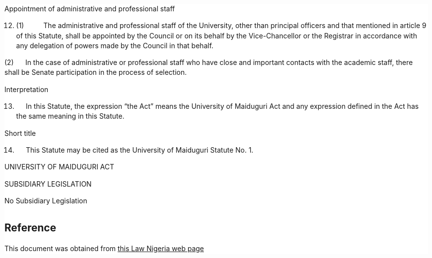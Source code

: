 Appointment of administrative and professional staff

12. (1)          The administrative and professional staff of the University, other than principal officers and that mentioned in article 9 of this Statute, shall be appointed by the Council or on its behalf by the Vice-Chancellor or the Registrar in accordance with any delegation of powers made by the Council in that behalf.

(2)      In the case of administrative or professional staff who have close and important contacts with the academic staff, there shall be Senate participation in the process of selection.

Interpretation

13.      In this Statute, the expression “the Act” means the University of Maiduguri Act and any expression defined in the Act has the same meaning in this Statute.

Short title

14.      This Statute may be cited as the University of Maiduguri Statute No. 1.

UNIVERSITY OF MAIDUGURI ACT

SUBSIDIARY LEGISLATION

No Subsidiary Legislation

## Reference

This document was obtained from [this Law Nigeria web page](http://www.lawnigeria.com/LFN/U/University-of-Maiduguri-Act.php)
